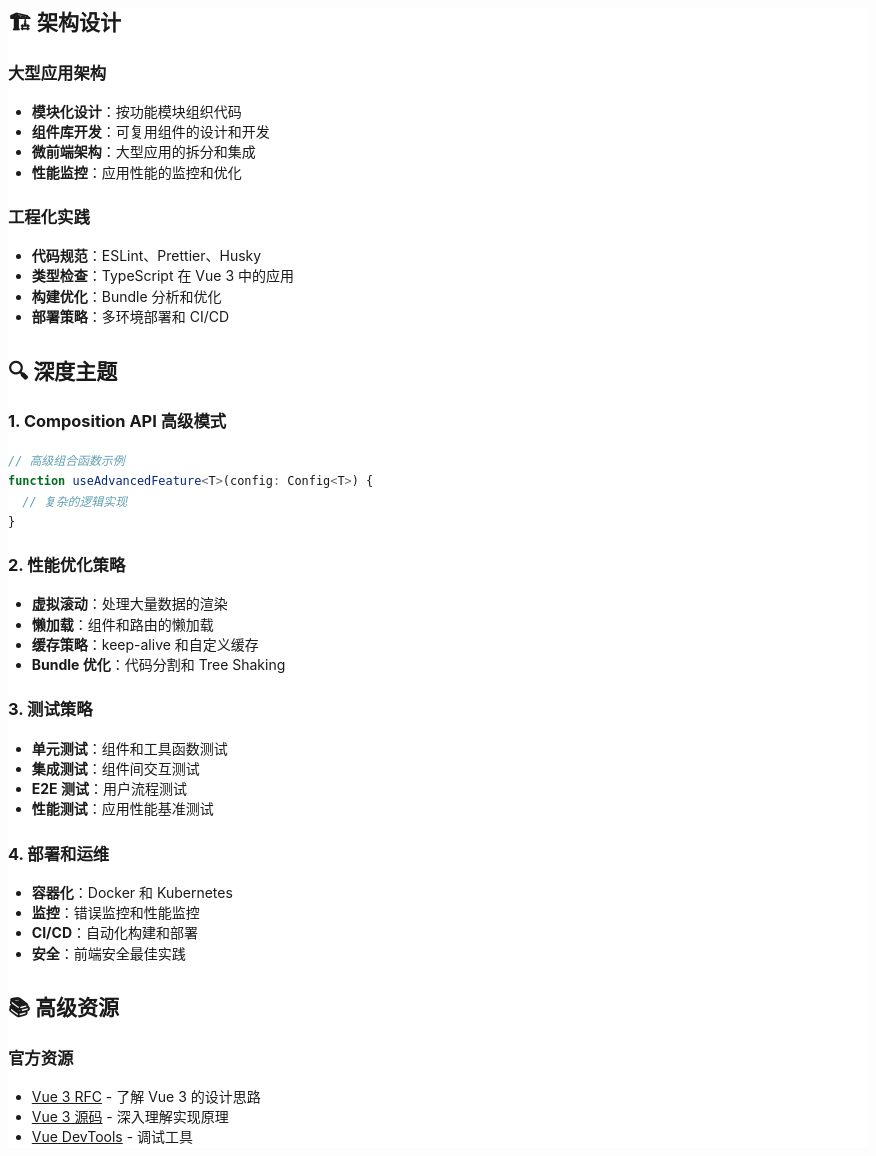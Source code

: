 ## 🏗️ 架构设计

### 大型应用架构
- **模块化设计**：按功能模块组织代码
- **组件库开发**：可复用组件的设计和开发
- **微前端架构**：大型应用的拆分和集成
- **性能监控**：应用性能的监控和优化

### 工程化实践
- **代码规范**：ESLint、Prettier、Husky
- **类型检查**：TypeScript 在 Vue 3 中的应用
- **构建优化**：Bundle 分析和优化
- **部署策略**：多环境部署和 CI/CD

## 🔍 深度主题

### 1. Composition API 高级模式
```typescript
// 高级组合函数示例
function useAdvancedFeature<T>(config: Config<T>) {
  // 复杂的逻辑实现
}
```

### 2. 性能优化策略
- **虚拟滚动**：处理大量数据的渲染
- **懒加载**：组件和路由的懒加载
- **缓存策略**：keep-alive 和自定义缓存
- **Bundle 优化**：代码分割和 Tree Shaking

### 3. 测试策略
- **单元测试**：组件和工具函数测试
- **集成测试**：组件间交互测试
- **E2E 测试**：用户流程测试
- **性能测试**：应用性能基准测试

### 4. 部署和运维
- **容器化**：Docker 和 Kubernetes
- **监控**：错误监控和性能监控
- **CI/CD**：自动化构建和部署
- **安全**：前端安全最佳实践

## 📚 高级资源

### 官方资源
- [Vue 3 RFC](https://github.com/vuejs/rfcs) - 了解 Vue 3 的设计思路
- [Vue 3 源码](https://github.com/vuejs/core) - 深入理解实现原理
- [Vue DevTools](https://devtools.vuejs.org/) - 调试工具

